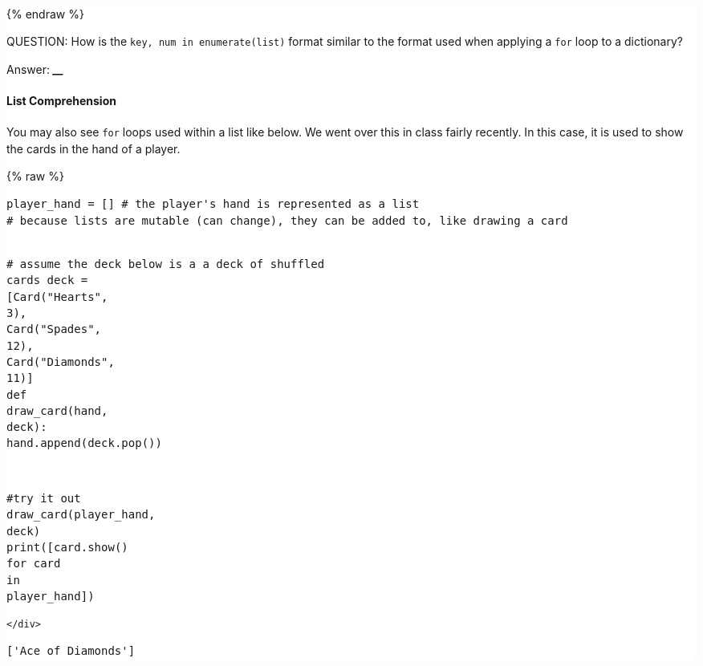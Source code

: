 </div>
</div>

</div>
</div>

</div>
    {% endraw %}

<div class="cell border-box-sizing text_cell rendered"><div class="inner_cell">
<div class="text_cell_render border-box-sizing rendered_html">
<p>QUESTION: How is the <code>key, num in enumerate(list)</code> format similar to the format used when applying a <code>for</code> loop to a dictionary?</p>
<p>Answer: <strong><strong><strong><strong><strong><strong><strong><strong><strong><strong><strong><em>__</em></strong></strong></strong></strong></strong></strong></strong></strong></strong></strong></strong></p>
<h4 id="List-Comprehension">List Comprehension<a class="anchor-link" href="#List-Comprehension"> </a></h4><p>You may also see <code>for</code> loops used within a list like below. We went over this in class fairly recently. In this case, it is used to show the cards in the hand of a player.</p>

</div>
</div>
</div>
    {% raw %}
    
<div class="cell border-box-sizing code_cell rendered">
<div class="input">

<div class="inner_cell">
    <div class="input_area">
<div class=" highlight hl-ipython3"><pre><span></span><span class="n">player_hand</span> <span class="o">=</span> <span class="p">[]</span> <span class="c1"># the player&#39;s hand is represented as a list</span>
<span class="c1"># because lists are mutable (can change), they can be added to, like drawing a card</span>

<span class="c1"># assume the deck below is a a deck of shuffled cards</span>
<span class="n">deck</span> <span class="o">=</span> <span class="p">[</span><span class="n">Card</span><span class="p">(</span><span class="s2">&quot;Hearts&quot;</span><span class="p">,</span> <span class="mi">3</span><span class="p">),</span> <span class="n">Card</span><span class="p">(</span><span class="s2">&quot;Spades&quot;</span><span class="p">,</span> <span class="mi">12</span><span class="p">),</span> <span class="n">Card</span><span class="p">(</span><span class="s2">&quot;Diamonds&quot;</span><span class="p">,</span> <span class="mi">11</span><span class="p">)]</span>
<span class="k">def</span> <span class="nf">draw_card</span><span class="p">(</span><span class="n">hand</span><span class="p">,</span> <span class="n">deck</span><span class="p">):</span>
    <span class="n">hand</span><span class="o">.</span><span class="n">append</span><span class="p">(</span><span class="n">deck</span><span class="o">.</span><span class="n">pop</span><span class="p">())</span>

<span class="c1">#try it out</span>
<span class="n">draw_card</span><span class="p">(</span><span class="n">player_hand</span><span class="p">,</span> <span class="n">deck</span><span class="p">)</span>
<span class="nb">print</span><span class="p">([</span><span class="n">card</span><span class="o">.</span><span class="n">show</span><span class="p">()</span> <span class="k">for</span> <span class="n">card</span> <span class="ow">in</span> <span class="n">player_hand</span><span class="p">])</span>
</pre></div>

    </div>
</div>
</div>

<div class="output_wrapper">
<div class="output">

<div class="output_area">

<div class="output_subarea output_stream output_stdout output_text">
<pre>[&#39;Ace of Diamonds&#39;]
</pre>